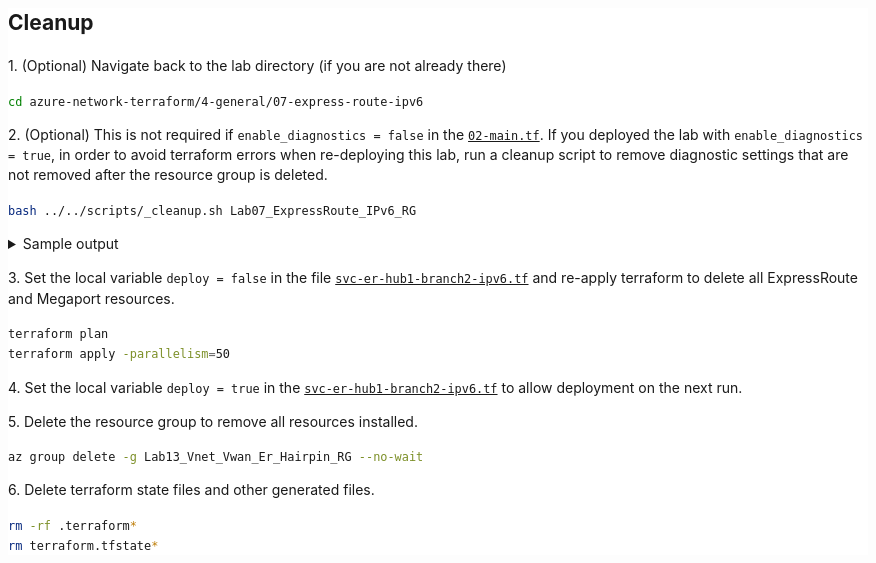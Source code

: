 ## Cleanup

1\. (Optional) Navigate back to the lab directory (if you are not already there)

```sh
cd azure-network-terraform/4-general/07-express-route-ipv6
```

2\. (Optional) This is not required if `enable_diagnostics = false` in the [`02-main.tf`](./02-main.tf). If you deployed the lab with `enable_diagnostics = true`, in order to avoid terraform errors when re-deploying this lab, run a cleanup script to remove diagnostic settings that are not removed after the resource group is deleted.

```sh
bash ../../scripts/_cleanup.sh Lab07_ExpressRoute_IPv6_RG
```

<details><summary>Sample output</summary></details>
<p>

3\. Set the local variable `deploy = false` in the file [`svc-er-hub1-branch2-ipv6.tf`](./svc-er-hub1-branch2-ipv6.tf#L9) and re-apply terraform to delete all ExpressRoute and Megaport resources.

```sh
terraform plan
terraform apply -parallelism=50
```

4\. Set the local variable `deploy = true` in the [`svc-er-hub1-branch2-ipv6.tf`](./svc-er-hub1-branch2-ipv6.tf#L9) to allow deployment on the next run.


5\. Delete the resource group to remove all resources installed.

```sh
az group delete -g Lab13_Vnet_Vwan_Er_Hairpin_RG --no-wait
```

6\. Delete terraform state files and other generated files.

```sh
rm -rf .terraform*
rm terraform.tfstate*
```
